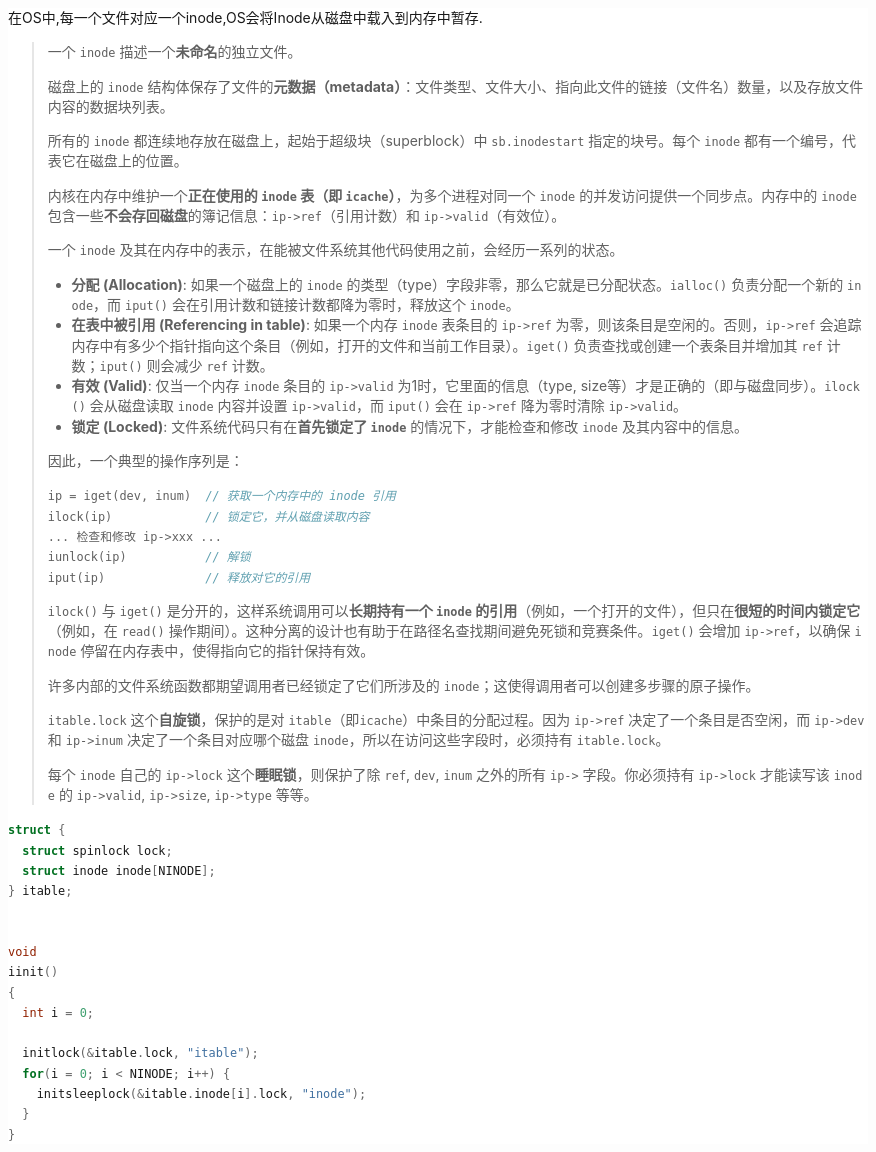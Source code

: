 在OS中,每一个文件对应一个inode,OS会将Inode从磁盘中载入到内存中暂存.

> 一个 `inode` 描述一个**未命名**的独立文件。
>
> 磁盘上的 `inode` 结构体保存了文件的**元数据（metadata）**：文件类型、文件大小、指向此文件的链接（文件名）数量，以及存放文件内容的数据块列表。
>
> 所有的 `inode` 都连续地存放在磁盘上，起始于超级块（superblock）中 `sb.inodestart` 指定的块号。每个 `inode` 都有一个编号，代表它在磁盘上的位置。
>
> 内核在内存中维护一个**正在使用的 `inode` 表（即 `icache`）**，为多个进程对同一个 `inode` 的并发访问提供一个同步点。内存中的 `inode` 包含一些**不会存回磁盘**的簿记信息：`ip->ref`（引用计数）和 `ip->valid`（有效位）。
>
> 一个 `inode` 及其在内存中的表示，在能被文件系统其他代码使用之前，会经历一系列的状态。
>
> - **分配 (Allocation)**: 如果一个磁盘上的 `inode` 的类型（type）字段非零，那么它就是已分配状态。`ialloc()` 负责分配一个新的 `inode`，而 `iput()` 会在引用计数和链接计数都降为零时，释放这个 `inode`。
> - **在表中被引用 (Referencing in table)**: 如果一个内存 `inode` 表条目的 `ip->ref` 为零，则该条目是空闲的。否则，`ip->ref` 会追踪内存中有多少个指针指向这个条目（例如，打开的文件和当前工作目录）。`iget()` 负责查找或创建一个表条目并增加其 `ref` 计数；`iput()` 则会减少 `ref` 计数。
> - **有效 (Valid)**: 仅当一个内存 `inode` 条目的 `ip->valid` 为1时，它里面的信息（type, size等）才是正确的（即与磁盘同步）。`ilock()` 会从磁盘读取 `inode` 内容并设置 `ip->valid`，而 `iput()` 会在 `ip->ref` 降为零时清除 `ip->valid`。
> - **锁定 (Locked)**: 文件系统代码只有在**首先锁定了 `inode`** 的情况下，才能检查和修改 `inode` 及其内容中的信息。
>
> 因此，一个典型的操作序列是：
>
> ```c
> ip = iget(dev, inum)  // 获取一个内存中的 inode 引用
> ilock(ip)             // 锁定它，并从磁盘读取内容
> ... 检查和修改 ip->xxx ...
> iunlock(ip)           // 解锁
> iput(ip)              // 释放对它的引用
> ```
>
> `ilock()` 与 `iget()` 是分开的，这样系统调用可以**长期持有一个 `inode` 的引用**（例如，一个打开的文件），但只在**很短的时间内锁定它**（例如，在 `read()` 操作期间）。这种分离的设计也有助于在路径名查找期间避免死锁和竞赛条件。`iget()` 会增加 `ip->ref`，以确保 `inode` 停留在内存表中，使得指向它的指针保持有效。
>
> 许多内部的文件系统函数都期望调用者已经锁定了它们所涉及的 `inode`；这使得调用者可以创建多步骤的原子操作。
>
> `itable.lock` 这个**自旋锁**，保护的是对 `itable`（即`icache`）中条目的分配过程。因为 `ip->ref` 决定了一个条目是否空闲，而 `ip->dev` 和 `ip->inum` 决定了一个条目对应哪个磁盘 `inode`，所以在访问这些字段时，必须持有 `itable.lock`。
>
> 每个 `inode` 自己的 `ip->lock` 这个**睡眠锁**，则保护了除 `ref`, `dev`, `inum` 之外的所有 `ip->` 字段。你必须持有 `ip->lock` 才能读写该 `inode` 的 `ip->valid`, `ip->size`, `ip->type` 等等。



```c
struct {
  struct spinlock lock;
  struct inode inode[NINODE];
} itable;


void
iinit()
{
  int i = 0;
  
  initlock(&itable.lock, "itable");
  for(i = 0; i < NINODE; i++) {
    initsleeplock(&itable.inode[i].lock, "inode");
  }
}
```
